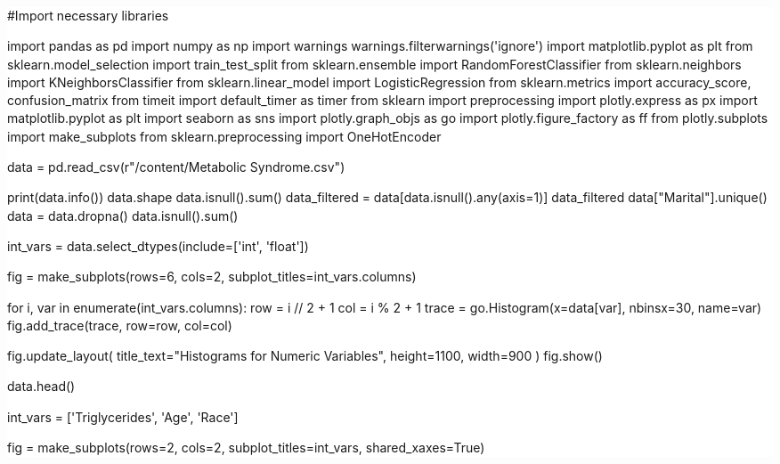 #Import necessary libraries

import pandas as pd
import numpy as np
import warnings
warnings.filterwarnings('ignore')
import matplotlib.pyplot as plt
from sklearn.model_selection import train_test_split
from sklearn.ensemble import RandomForestClassifier
from sklearn.neighbors import KNeighborsClassifier
from sklearn.linear_model import LogisticRegression
from sklearn.metrics import accuracy_score, confusion_matrix
from timeit import default_timer as timer
from sklearn import preprocessing
import plotly.express as px
import matplotlib.pyplot as plt
import seaborn as sns
import plotly.graph_objs as go
import plotly.figure_factory as ff
from plotly.subplots import make_subplots
from sklearn.preprocessing import OneHotEncoder  

data = pd.read_csv(r"/content/Metabolic Syndrome.csv")

print(data.info())
data.shape
data.isnull().sum()
data_filtered = data[data.isnull().any(axis=1)]
data_filtered
data["Marital"].unique()
data = data.dropna()
data.isnull().sum()

int_vars = data.select_dtypes(include=['int', 'float'])

fig = make_subplots(rows=6, cols=2, subplot_titles=int_vars.columns)

for i, var in enumerate(int_vars.columns):
    row = i // 2 + 1
    col = i % 2 + 1
    trace = go.Histogram(x=data[var], nbinsx=30, name=var)
    fig.add_trace(trace, row=row, col=col)

fig.update_layout(
    title_text="Histograms for Numeric Variables",
    height=1100,
    width=900
)
fig.show()

data.head()

int_vars = ['Triglycerides', 'Age', 'Race']

fig = make_subplots(rows=2, cols=2, subplot_titles=int_vars, shared_xaxes=True)
